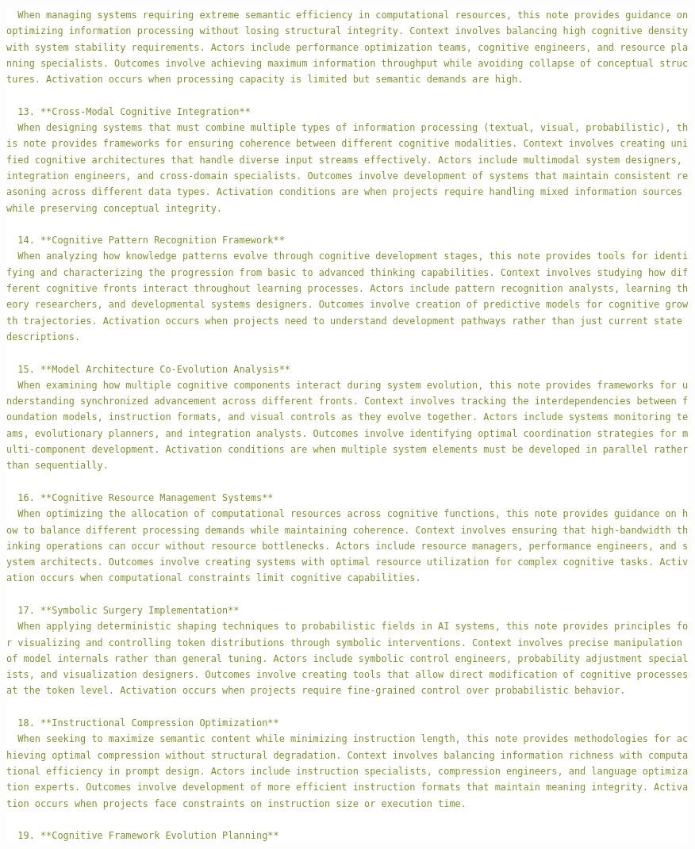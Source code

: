 ```yaml
  When managing systems requiring extreme semantic efficiency in computational resources, this note provides guidance on optimizing information processing without losing structural integrity. Context involves balancing high cognitive density with system stability requirements. Actors include performance optimization teams, cognitive engineers, and resource planning specialists. Outcomes involve achieving maximum information throughput while avoiding collapse of conceptual structures. Activation occurs when processing capacity is limited but semantic demands are high.

  13. **Cross-Modal Cognitive Integration**
  When designing systems that must combine multiple types of information processing (textual, visual, probabilistic), this note provides frameworks for ensuring coherence between different cognitive modalities. Context involves creating unified cognitive architectures that handle diverse input streams effectively. Actors include multimodal system designers, integration engineers, and cross-domain specialists. Outcomes involve development of systems that maintain consistent reasoning across different data types. Activation conditions are when projects require handling mixed information sources while preserving conceptual integrity.

  14. **Cognitive Pattern Recognition Framework**
  When analyzing how knowledge patterns evolve through cognitive development stages, this note provides tools for identifying and characterizing the progression from basic to advanced thinking capabilities. Context involves studying how different cognitive fronts interact throughout learning processes. Actors include pattern recognition analysts, learning theory researchers, and developmental systems designers. Outcomes involve creation of predictive models for cognitive growth trajectories. Activation occurs when projects need to understand development pathways rather than just current state descriptions.

  15. **Model Architecture Co-Evolution Analysis**
  When examining how multiple cognitive components interact during system evolution, this note provides frameworks for understanding synchronized advancement across different fronts. Context involves tracking the interdependencies between foundation models, instruction formats, and visual controls as they evolve together. Actors include systems monitoring teams, evolutionary planners, and integration analysts. Outcomes involve identifying optimal coordination strategies for multi-component development. Activation conditions are when multiple system elements must be developed in parallel rather than sequentially.

  16. **Cognitive Resource Management Systems**
  When optimizing the allocation of computational resources across cognitive functions, this note provides guidance on how to balance different processing demands while maintaining coherence. Context involves ensuring that high-bandwidth thinking operations can occur without resource bottlenecks. Actors include resource managers, performance engineers, and system architects. Outcomes involve creating systems with optimal resource utilization for complex cognitive tasks. Activation occurs when computational constraints limit cognitive capabilities.

  17. **Symbolic Surgery Implementation**
  When applying deterministic shaping techniques to probabilistic fields in AI systems, this note provides principles for visualizing and controlling token distributions through symbolic interventions. Context involves precise manipulation of model internals rather than general tuning. Actors include symbolic control engineers, probability adjustment specialists, and visualization designers. Outcomes involve creating tools that allow direct modification of cognitive processes at the token level. Activation occurs when projects require fine-grained control over probabilistic behavior.

  18. **Instructional Compression Optimization**
  When seeking to maximize semantic content while minimizing instruction length, this note provides methodologies for achieving optimal compression without structural degradation. Context involves balancing information richness with computational efficiency in prompt design. Actors include instruction specialists, compression engineers, and language optimization experts. Outcomes involve development of more efficient instruction formats that maintain meaning integrity. Activation occurs when projects face constraints on instruction size or execution time.

  19. **Cognitive Framework Evolution Planning**
```